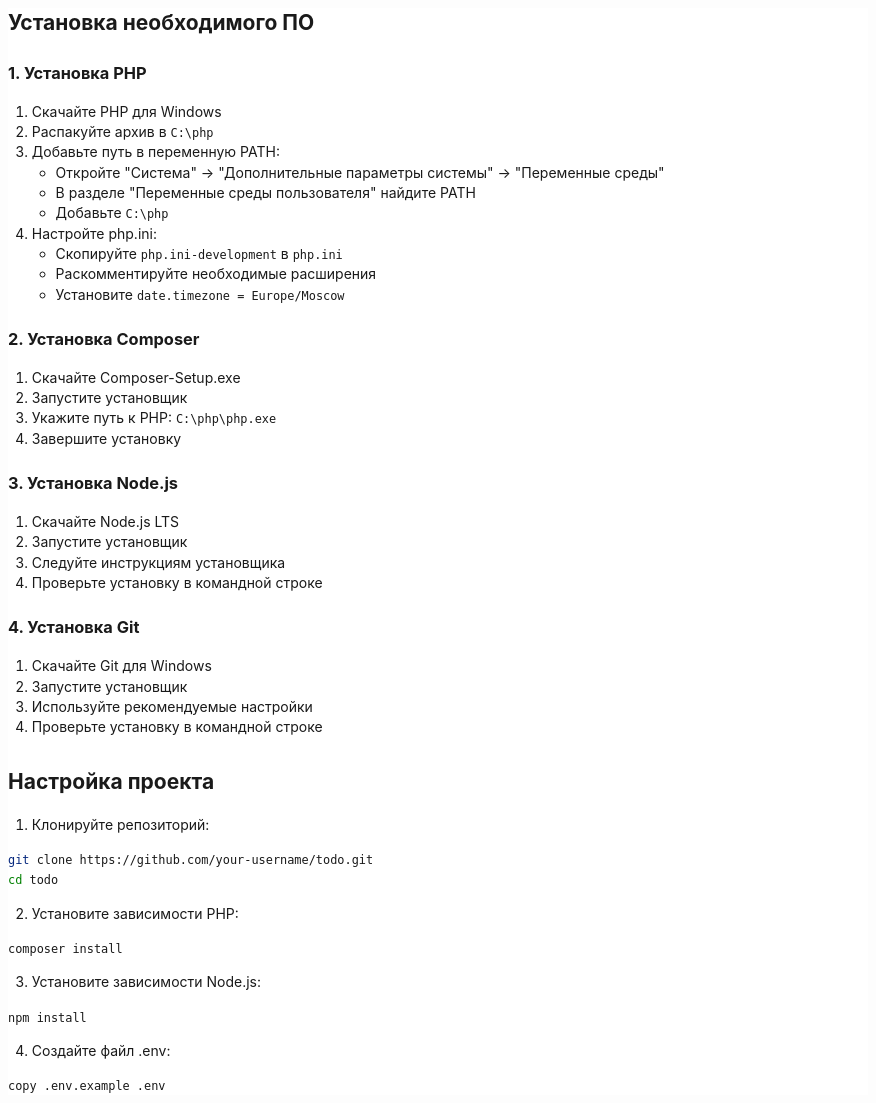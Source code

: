 ## Установка необходимого ПО

### 1. Установка PHP
1. Скачайте PHP для Windows
2. Распакуйте архив в `C:\php`
3. Добавьте путь в переменную PATH:
   - Откройте "Система" → "Дополнительные параметры системы" → "Переменные среды"
   - В разделе "Переменные среды пользователя" найдите PATH
   - Добавьте `C:\php`
4. Настройте php.ini:
   - Скопируйте `php.ini-development` в `php.ini`
   - Раскомментируйте необходимые расширения
   - Установите `date.timezone = Europe/Moscow`

### 2. Установка Composer
1. Скачайте Composer-Setup.exe
2. Запустите установщик
3. Укажите путь к PHP: `C:\php\php.exe`
4. Завершите установку

### 3. Установка Node.js
1. Скачайте Node.js LTS
2. Запустите установщик
3. Следуйте инструкциям установщика
4. Проверьте установку в командной строке

### 4. Установка Git
1. Скачайте Git для Windows
2. Запустите установщик
3. Используйте рекомендуемые настройки
4. Проверьте установку в командной строке

## Настройка проекта

1. Клонируйте репозиторий:
```bash
git clone https://github.com/your-username/todo.git
cd todo
```

2. Установите зависимости PHP:
```bash
composer install
```

3. Установите зависимости Node.js:
```bash
npm install
```

4. Создайте файл .env:
```bash
copy .env.example .env
```
